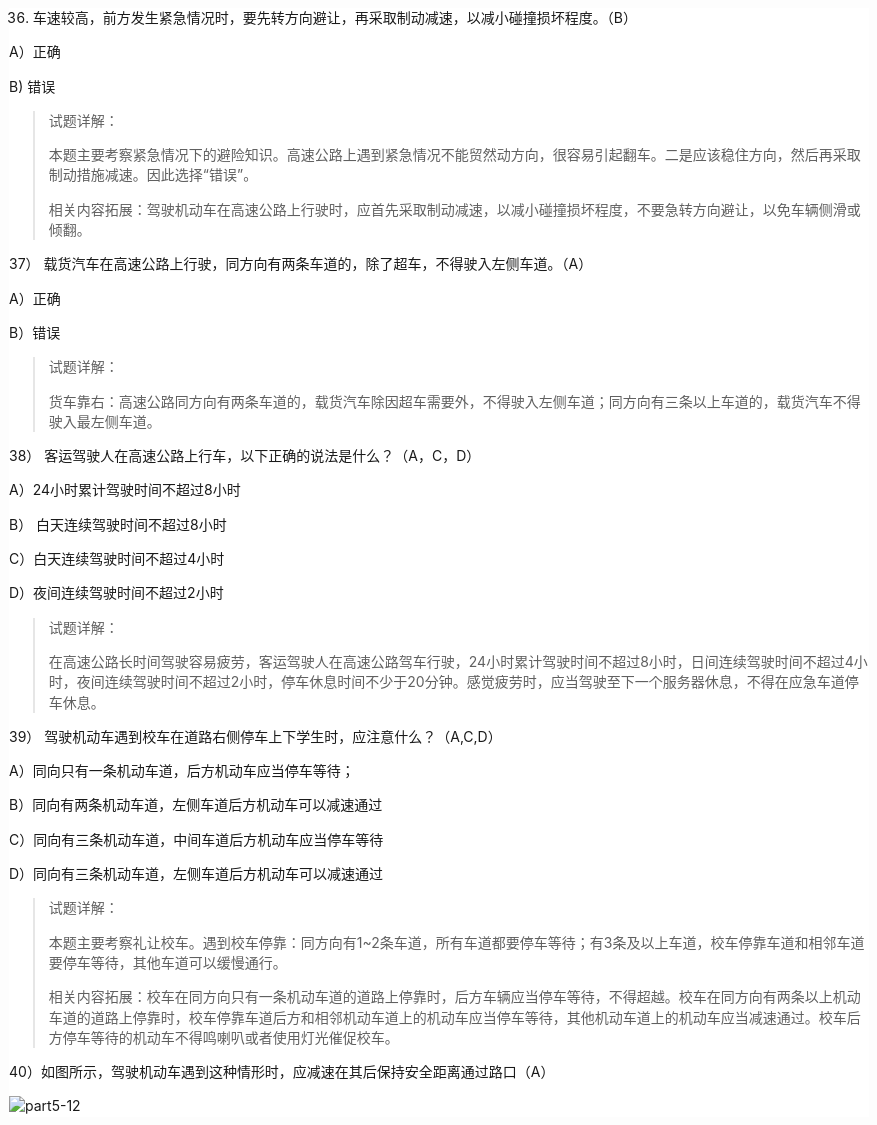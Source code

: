 
36) 车速较高，前方发生紧急情况时，要先转方向避让，再采取制动减速，以减小碰撞损坏程度。（B）

A）正确

B) 错误

>试题详解：
>
> 本题主要考察紧急情况下的避险知识。高速公路上遇到紧急情况不能贸然动方向，很容易引起翻车。二是应该稳住方向，然后再采取制动措施减速。因此选择“错误”。
>
>相关内容拓展：驾驶机动车在高速公路上行驶时，应首先采取制动减速，以减小碰撞损坏程度，不要急转方向避让，以免车辆侧滑或倾翻。

37） 载货汽车在高速公路上行驶，同方向有两条车道的，除了超车，不得驶入左侧车道。（A）

A）正确

B）错误

>试题详解：
>
> 货车靠右：高速公路同方向有两条车道的，载货汽车除因超车需要外，不得驶入左侧车道；同方向有三条以上车道的，载货汽车不得驶入最左侧车道。

38） 客运驾驶人在高速公路上行车，以下正确的说法是什么？（A，C，D）

A）24小时累计驾驶时间不超过8小时

B） 白天连续驾驶时间不超过8小时

C）白天连续驾驶时间不超过4小时

D）夜间连续驾驶时间不超过2小时

>试题详解：
>
> 在高速公路长时间驾驶容易疲劳，客运驾驶人在高速公路驾车行驶，24小时累计驾驶时间不超过8小时，日间连续驾驶时间不超过4小时，夜间连续驾驶时间不超过2小时，停车休息时间不少于20分钟。感觉疲劳时，应当驾驶至下一个服务器休息，不得在应急车道停车休息。



39） 驾驶机动车遇到校车在道路右侧停车上下学生时，应注意什么？（A,C,D）

A）同向只有一条机动车道，后方机动车应当停车等待；

B）同向有两条机动车道，左侧车道后方机动车可以减速通过

C）同向有三条机动车道，中间车道后方机动车应当停车等待

D）同向有三条机动车道，左侧车道后方机动车可以减速通过


>试题详解：
>
> 本题主要考察礼让校车。遇到校车停靠：同方向有1~2条车道，所有车道都要停车等待；有3条及以上车道，校车停靠车道和相邻车道要停车等待，其他车道可以缓慢通行。
>
> 相关内容拓展：校车在同方向只有一条机动车道的道路上停靠时，后方车辆应当停车等待，不得超越。校车在同方向有两条以上机动车道的道路上停靠时，校车停靠车道后方和相邻机动车道上的机动车应当停车等待，其他机动车道上的机动车应当减速通过。校车后方停车等待的机动车不得鸣喇叭或者使用灯光催促校车。


40）如图所示，驾驶机动车遇到这种情形时，应减速在其后保持安全距离通过路口（A）

![part5-12](https://ivanzz1001.github.io/records/assets/img/misc/driver_part5_12.png)
